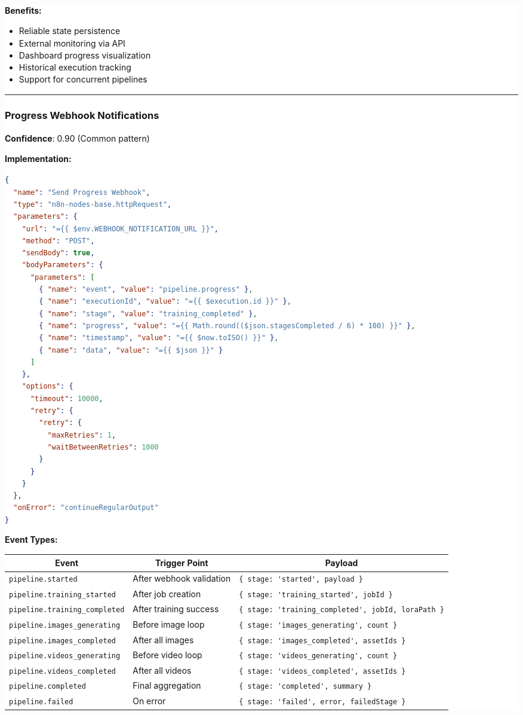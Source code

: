 **Benefits:**
- Reliable state persistence
- External monitoring via API
- Dashboard progress visualization
- Historical execution tracking
- Support for concurrent pipelines

---

### Progress Webhook Notifications

**Confidence**: 0.90 (Common pattern)

**Implementation:**

```json
{
  "name": "Send Progress Webhook",
  "type": "n8n-nodes-base.httpRequest",
  "parameters": {
    "url": "={{ $env.WEBHOOK_NOTIFICATION_URL }}",
    "method": "POST",
    "sendBody": true,
    "bodyParameters": {
      "parameters": [
        { "name": "event", "value": "pipeline.progress" },
        { "name": "executionId", "value": "={{ $execution.id }}" },
        { "name": "stage", "value": "training_completed" },
        { "name": "progress", "value": "={{ Math.round(($json.stagesCompleted / 6) * 100) }}" },
        { "name": "timestamp", "value": "={{ $now.toISO() }}" },
        { "name": "data", "value": "={{ $json }}" }
      ]
    },
    "options": {
      "timeout": 10000,
      "retry": {
        "retry": {
          "maxRetries": 1,
          "waitBetweenRetries": 1000
        }
      }
    }
  },
  "onError": "continueRegularOutput"
}
```

**Event Types:**

| Event | Trigger Point | Payload |
|-------|---------------|---------|
| `pipeline.started` | After webhook validation | `{ stage: 'started', payload }` |
| `pipeline.training_started` | After job creation | `{ stage: 'training_started', jobId }` |
| `pipeline.training_completed` | After training success | `{ stage: 'training_completed', jobId, loraPath }` |
| `pipeline.images_generating` | Before image loop | `{ stage: 'images_generating', count }` |
| `pipeline.images_completed` | After all images | `{ stage: 'images_completed', assetIds }` |
| `pipeline.videos_generating` | Before video loop | `{ stage: 'videos_generating', count }` |
| `pipeline.videos_completed` | After all videos | `{ stage: 'videos_completed', assetIds }` |
| `pipeline.completed` | Final aggregation | `{ stage: 'completed', summary }` |
| `pipeline.failed` | On error | `{ stage: 'failed', error, failedStage }` |